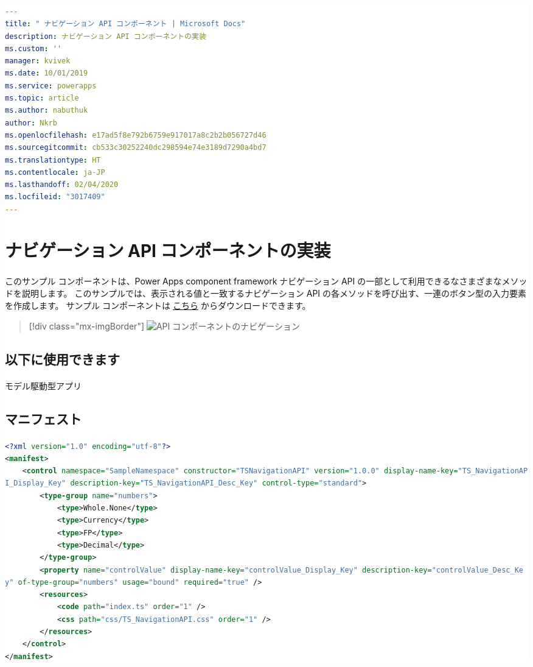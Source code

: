 ```yaml
---
title: " ナビゲーション API コンポーネント | Microsoft Docs"
description: ナビゲーション API コンポーネントの実装
ms.custom: ''
manager: kvivek
ms.date: 10/01/2019
ms.service: powerapps
ms.topic: article
ms.author: nabuthuk
author: Nkrb
ms.openlocfilehash: e17ad5f8e792b6759e917017a8c2b2b056727d46
ms.sourcegitcommit: cb533c30252240dc298594e74e3189d7290a4bd7
ms.translationtype: HT
ms.contentlocale: ja-JP
ms.lasthandoff: 02/04/2020
ms.locfileid: "3017409"
---
```

# <a name="implementing-navigation-api-component"></a>ナビゲーション API コンポーネントの実装

このサンプル コンポーネントは、Power Apps component framework ナビゲーション API の一部として利用できるなさまざまなメソッドを説明します。 このサンプルでは、表示される値と一致するナビゲーション API の各メソッドを呼び出す、一連のボタン型の入力要素を作成します。 サンプル コンポーネントは [こちら](https://github.com/microsoft/PowerApps-Samples/tree/master/component-framework/TS_NavigationAPI) からダウンロードできます。

> [!div class="mx-imgBorder"]
> ![API コンポーネントのナビゲーション](../media/navigation-api-control.png "API コンポーネントのナビゲーション")

## <a name="available-for"></a>以下に使用できます 

モデル駆動型アプリ

## <a name="manifest"></a>マニフェスト

```xml
<?xml version="1.0" encoding="utf-8"?>
<manifest>
    <control namespace="SampleNamespace" constructor="TSNavigationAPI" version="1.0.0" display-name-key="TS_NavigationAPI_Display_Key" description-key="TS_NavigationAPI_Desc_Key" control-type="standard">
        <type-group name="numbers">
            <type>Whole.None</type>
            <type>Currency</type>
            <type>FP</type>
            <type>Decimal</type>
        </type-group>
        <property name="controlValue" display-name-key="controlValue_Display_Key" description-key="controlValue_Desc_Key" of-type-group="numbers" usage="bound" required="true" />
        <resources>
            <code path="index.ts" order="1" />
            <css path="css/TS_NavigationAPI.css" order="1" />
        </resources>
    </control>
</manifest>
```

